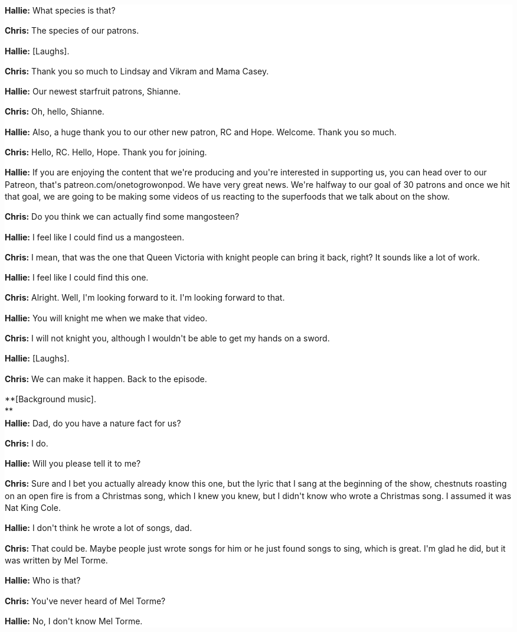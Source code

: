 **Hallie:** What species is that?  
  
**Chris:** The species of our patrons.  
  
**Hallie:** \[Laughs\].  
  
**Chris:** Thank you so much to Lindsay and Vikram and Mama Casey.  
  
**Hallie:** Our newest starfruit patrons, Shianne.  
  
**Chris:** Oh, hello, Shianne.  
  
**Hallie:** Also, a huge thank you to our other new patron, RC and Hope. Welcome. Thank you so much.  
  
**Chris:** Hello, RC. Hello, Hope. Thank you for joining.  
  
**Hallie:** If you are enjoying the content that we're producing and you're interested in supporting us, you can head over to our Patreon, that's patreon.com/onetogrowonpod. We have very great news. We're halfway to our goal of 30 patrons and once we hit that goal, we are going to be making some videos of us reacting to the superfoods that we talk about on the show.  
  
**Chris:** Do you think we can actually find some mangosteen?  
  
**Hallie:** I feel like I could find us a mangosteen.  
  
**Chris:** I mean, that was the one that Queen Victoria with knight people can bring it back, right? It sounds like a lot of work.  
  
**Hallie:** I feel like I could find this one.  
  
**Chris:** Alright. Well, I'm looking forward to it. I'm looking forward to that.  
  
**Hallie:** You will knight me when we make that video.  
  
**Chris:** I will not knight you, although I wouldn't be able to get my hands on a sword.  
  
**Hallie:** \[Laughs\].  
  
**Chris:** We can make it happen. Back to the episode.  
  
**\[Background music\].  
**  
**Hallie:** Dad, do you have a nature fact for us?  
  
**Chris:** I do.  
  
**Hallie:** Will you please tell it to me?  
  
**Chris:** Sure and I bet you actually already know this one, but the lyric that I sang at the beginning of the show, chestnuts roasting on an open fire is from a Christmas song, which I knew you knew, but I didn't know who wrote a Christmas song. I assumed it was Nat King Cole.  
  
**Hallie:** I don't think he wrote a lot of songs, dad.  
  
**Chris:** That could be. Maybe people just wrote songs for him or he just found songs to sing, which is great. I'm glad he did, but it was written by Mel Torme.  
  
**Hallie:** Who is that?  
  
**Chris:** You've never heard of Mel Torme?  
  
**Hallie:** No, I don't know Mel Torme.  
  
